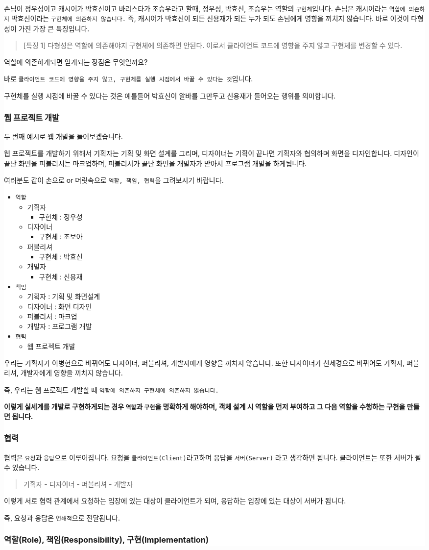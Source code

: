 손님이 정우성이고 캐시어가 박효신이고 바리스타가 조승우라고 할때, 정우성, 박효신, 조승우는 역할의 `구현체`입니다. 
손님은 캐시어라는 `역할에 의존하지` 박효신이라는 `구현체에 의존하지 않습니다.` 즉, 캐시어가 박효신이 되든 신용재가 되든
누가 되도 손님에게 영향을 끼치지 않습니다. 바로 이것이 다형성이 가진 가장 큰 특징입니다.

> [특징 1] 다형성은 역할에 의존해야지 구현체에 의존하면 안된다. 이로서 클라이언트 코드에 영향을 주지 않고 구현체를 변경할 수 있다.

역할에 의존하게되면 얻게되는 장점은 무엇일까요?

바로 `클라이언트 코드에 영향을 주지 않고, 구현체를 실행 시점에서 바꿀 수 있다는 것`입니다.

구현체를 실행 시점에 바꿀 수 있다는 것은 예를들어 박효신이 알바를 그만두고 신용재가 들어오는 행위를 의미합니다.

### 웹 프로젝트 개발

두 번째 예시로 웹 개발을 들어보겠습니다.

웹 프로젝트를 개발하기 위해서 기획자는 기획 및 화면 설계를 그리며, 디자이너는 기획이 끝나면 기획자와 협의하며 화면을 디자인합니다. 디자인이 끝난 화면을 퍼블리셔는 마크업하며, 퍼블리셔가 끝난 화면을 개발자가 받아서 프로그램 개발을 하게됩니다.

여러분도 같이 손으로 or 머릿속으로 `역할, 책임, 협력`을 그려보시기 바랍니다.

- `역할`
    - 기획자
        - 구현체 : 정우성
    - 디자이너
        - 구현체 : 조보아
    - 퍼블리셔
        - 구현체 : 박효신
    - 개발자
        - 구현체 : 신용재
- `책임`
    - 기획자 : 기획 및 화면설계
    - 디자이너 : 화면 디자인
    - 퍼블리셔 : 마크업
    - 개발자 : 프로그램 개발
- `협력`
    - 웹 프로젝트 개발

우리는 기획자가 이병헌으로 바뀌어도 디자이너, 퍼블리셔, 개발자에게 영향을 끼치지 않습니다. 또한 디자이너가 신세경으로 바뀌어도 기획자, 퍼블리셔, 개발자에게 영향을 끼치지 않습니다.

즉, 우리는 웹 프로젝트 개발할 때 `역할에 의존하지 구현체에 의존하지 않습니다.`

__이렇게 실세계를 개발로 구현하게되는 경우 `역할`과 `구현`을 명확하게 해야하며, 객체 설계 시 역할을 먼저 부여하고 그 다음 역할을 수행하는 구현을 만들면 됩니다.__

### 협력

협력은 `요청`과 `응답`으로 이루어집니다. 요청을 `클라이언트(Client)`라고하며 응답을 `서버(Server)` 라고 생각하면 됩니다.
클라이언트는 또한 서버가 될 수 있습니다.

> 기획자 - 디자이너 - 퍼블리셔 - 개발자

이렇게 서로 협력 관계에서 요청하는 입장에 있는 대상이 클라이언트가 되며, 응답하는 입장에 있는 대상이 서버가 됩니다.

즉, 요청과 응답은 `연쇄적`으로 전달됩니다.

### 역할(Role), 책임(Responsibility), 구현(Implementation)
